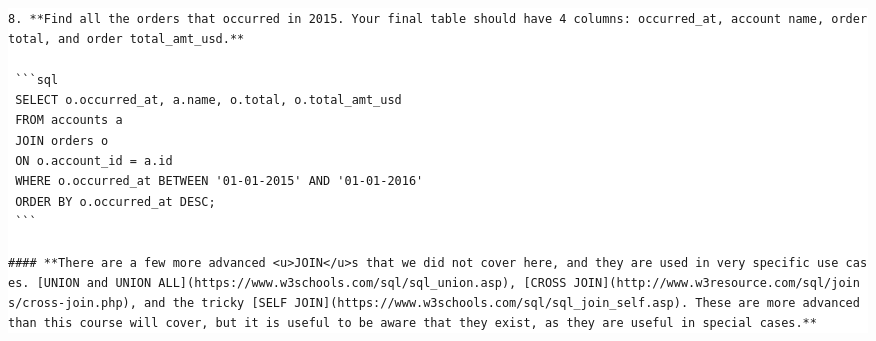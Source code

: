    ```
8. **Find all the orders that occurred in 2015. Your final table should have 4 columns: occurred_at, account name, order total, and order total_amt_usd.**

    ```sql
    SELECT o.occurred_at, a.name, o.total, o.total_amt_usd
    FROM accounts a
    JOIN orders o
    ON o.account_id = a.id
    WHERE o.occurred_at BETWEEN '01-01-2015' AND '01-01-2016'
    ORDER BY o.occurred_at DESC;
    ```

#### **There are a few more advanced <u>JOIN</u>s that we did not cover here, and they are used in very specific use cases. [UNION and UNION ALL](https://www.w3schools.com/sql/sql_union.asp), [CROSS JOIN](http://www.w3resource.com/sql/joins/cross-join.php), and the tricky [SELF JOIN](https://www.w3schools.com/sql/sql_join_self.asp). These are more advanced than this course will cover, but it is useful to be aware that they exist, as they are useful in special cases.**